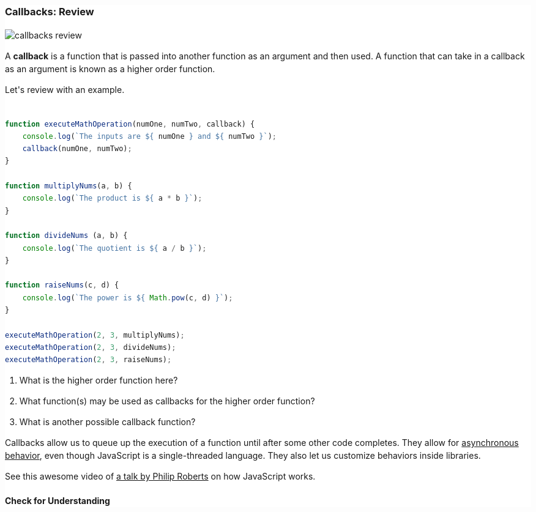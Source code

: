 






### Callbacks: Review

![callbacks review](https://cloud.githubusercontent.com/assets/4304660/25287502/391f0af2-2687-11e7-8a63-b4498896ec37.gif)

A **callback** is a function that is passed into another function as an argument and then used. A function that can take in a callback as an argument is known as a higher order function.

Let's review with an example.


```js

function executeMathOperation(numOne, numTwo, callback) {
    console.log(`The inputs are ${ numOne } and ${ numTwo }`);
    callback(numOne, numTwo);
}

function multiplyNums(a, b) {
    console.log(`The product is ${ a * b }`);
}

function divideNums (a, b) {
    console.log(`The quotient is ${ a / b }`);
}

function raiseNums(c, d) {
    console.log(`The power is ${ Math.pow(c, d) }`);
}

executeMathOperation(2, 3, multiplyNums);
executeMathOperation(2, 3, divideNums);
executeMathOperation(2, 3, raiseNums);

```

1. What is the higher order function here?

2. What function(s) may be used as callbacks for the higher order function?

3. What is another possible callback function?

Callbacks allow us to queue up the execution of a function until after some other code completes. They allow for [asynchronous behavior](https://medium.freecodecamp.org/understanding-asynchronous-javascript-callbacks-through-household-chores-e3de9a1dbd04), even though JavaScript is a single-threaded language. They also let us customize behaviors inside libraries. 



See this awesome video of [a talk by Philip Roberts](https://www.youtube.com/watch?v=8aGhZQkoFbQ) on how JavaScript works.

#### Check for Understanding
